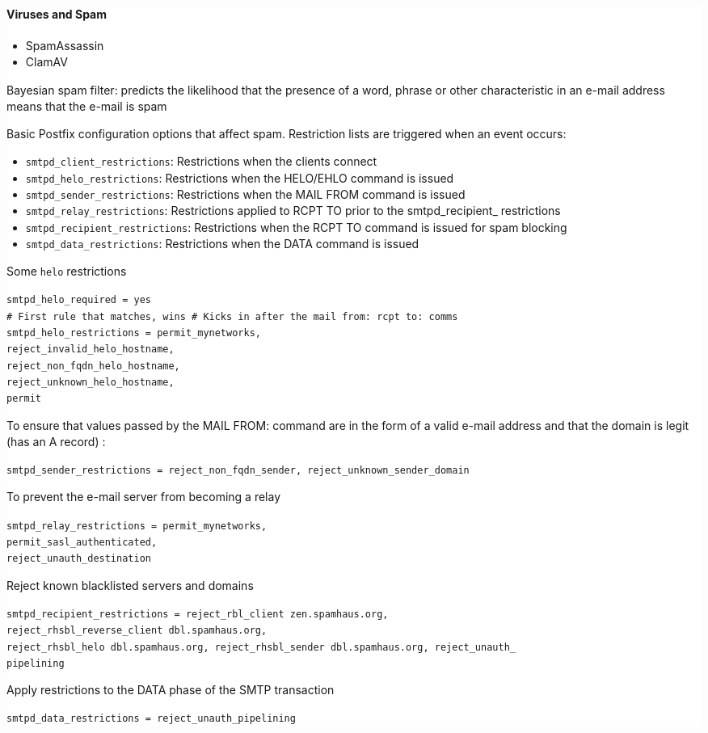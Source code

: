 
#### Viruses and Spam

* SpamAssassin
* ClamAV

Bayesian spam filter: predicts the likelihood that the presence of a word, phrase or other characteristic in an e-mail address means that the e-mail is spam

Basic Postfix configuration options that affect spam. Restriction lists are triggered when an event occurs:

* `smtpd_client_restrictions`: Restrictions when the clients connect
* `smtpd_helo_restrictions`: Restrictions when the HELO/EHLO command is issued
* `smtpd_sender_restrictions`: Restrictions when the MAIL FROM command is issued
* `smtpd_relay_restrictions`: Restrictions applied to RCPT TO prior to the smtpd_recipient_
	 restrictions
* `smtpd_recipient_restrictions`: Restrictions when the RCPT TO command is issued for spam blocking
* `smtpd_data_restrictions`: Restrictions when the DATA command is issued

Some `helo` restrictions

```
smtpd_helo_required = yes 
# First rule that matches, wins # Kicks in after the mail from: rcpt to: comms
smtpd_helo_restrictions = permit_mynetworks, 
reject_invalid_helo_hostname, 
reject_non_fqdn_helo_hostname, 
reject_unknown_helo_hostname, 
permit
```

To ensure that values passed by the MAIL FROM: command are in the form of a valid e-mail address and that the domain is legit (has an A record) :

```
smtpd_sender_restrictions = reject_non_fqdn_sender, reject_unknown_sender_domain
```

To prevent the e-mail server from becoming a relay

```
smtpd_relay_restrictions = permit_mynetworks, 
permit_sasl_authenticated,
reject_unauth_destination
```

Reject known blacklisted servers and domains

```
smtpd_recipient_restrictions = reject_rbl_client zen.spamhaus.org,
reject_rhsbl_reverse_client dbl.spamhaus.org,
reject_rhsbl_helo dbl.spamhaus.org, reject_rhsbl_sender dbl.spamhaus.org, reject_unauth_
pipelining
```

Apply restrictions to the DATA phase of the SMTP transaction

```
smtpd_data_restrictions = reject_unauth_pipelining
```
